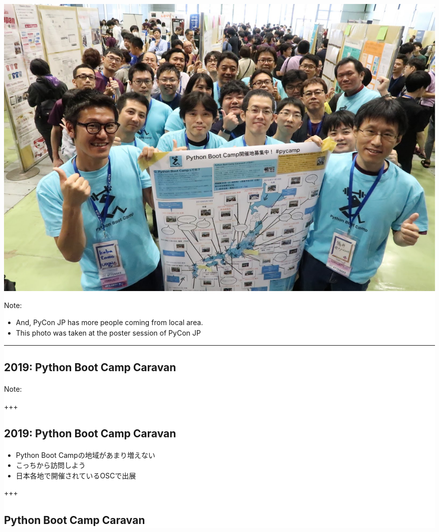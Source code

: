 ![Pycamp poster](20200510pyconhk/images/pycamp-poster.jpg)

Note:
* And, PyCon JP has more people coming from local area.
* This photo was taken at the poster session of PyCon JP

---

## 2019: Python Boot Camp Caravan

Note:

+++

## 2019: Python Boot Camp Caravan

* Python Boot Campの地域があまり増えない
* こっちから訪問しよう
* 日本各地で開催されているOSCで出展

+++

## Python Boot Camp Caravan
